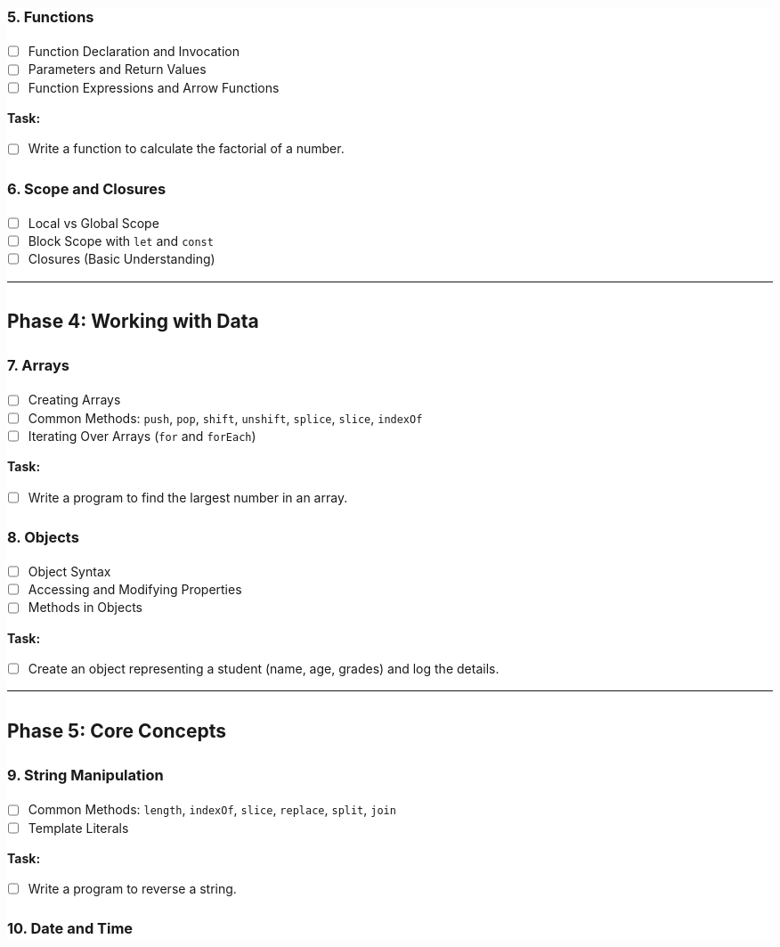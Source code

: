 ### 5. Functions

- [ ] Function Declaration and Invocation
- [ ] Parameters and Return Values
- [ ] Function Expressions and Arrow Functions

**Task:**

- [ ] Write a function to calculate the factorial of a number.

### 6. Scope and Closures

- [ ] Local vs Global Scope
- [ ] Block Scope with `let` and `const`
- [ ] Closures (Basic Understanding)

---

## **Phase 4: Working with Data**

### 7. Arrays

- [ ] Creating Arrays
- [ ] Common Methods: `push`, `pop`, `shift`, `unshift`, `splice`, `slice`, `indexOf`
- [ ] Iterating Over Arrays (`for` and `forEach`)

**Task:**

- [ ] Write a program to find the largest number in an array.

### 8. Objects

- [ ] Object Syntax
- [ ] Accessing and Modifying Properties
- [ ] Methods in Objects

**Task:**

- [ ] Create an object representing a student (name, age, grades) and log the details.

---

## **Phase 5: Core Concepts**

### 9. String Manipulation

- [ ] Common Methods: `length`, `indexOf`, `slice`, `replace`, `split`, `join`
- [ ] Template Literals

**Task:**

- [ ] Write a program to reverse a string.

### 10. Date and Time
